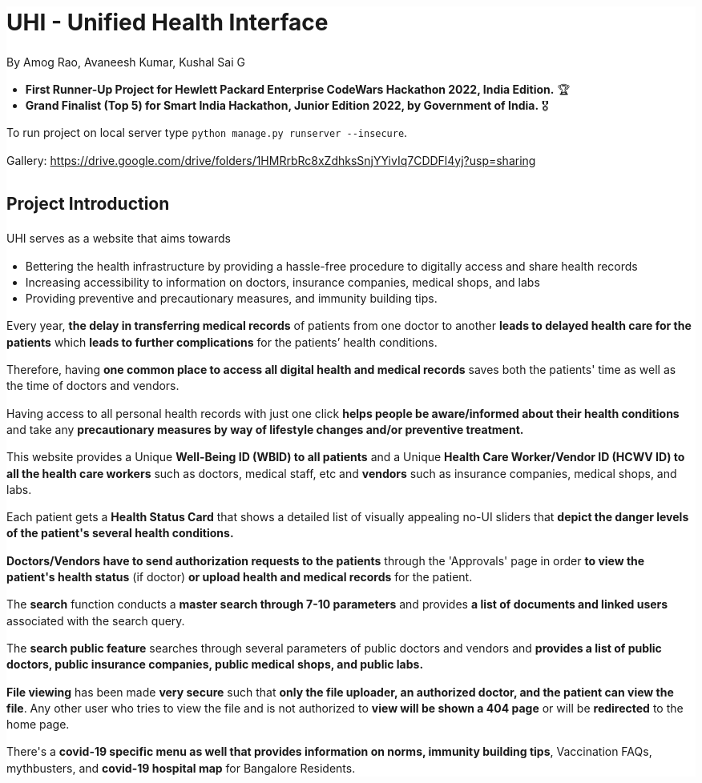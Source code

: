 UHI - Unified Health Interface
==============================

By Amog Rao, Avaneesh Kumar, Kushal Sai G

- **First Runner-Up Project for Hewlett Packard Enterprise CodeWars Hackathon 2022, India Edition.** 🏆
- **Grand Finalist (Top 5) for Smart India Hackathon, Junior Edition 2022, by Government of India.** 🎖️

To run project on local server type ```python manage.py runserver --insecure```.

Gallery: https://drive.google.com/drive/folders/1HMRrbRc8xZdhksSnjYYivIq7CDDFl4yj?usp=sharing

Project Introduction
--------------------

UHI serves as a website that aims towards

*   Bettering the health infrastructure by providing a hassle-free procedure to digitally access and share health records
*   Increasing accessibility to information on doctors, insurance companies, medical shops, and labs
*   Providing preventive and precautionary measures, and immunity building tips.

Every year, **the delay in transferring medical records** of patients from one doctor to another **leads to delayed health care for the patients** which **leads to further complications** for the patients’ health conditions.

Therefore, having **one common place to access all digital health and medical records** saves both the patients' time as well as the time of doctors and vendors.

Having access to all personal health records with just one click **helps people be aware/informed about their health conditions** and take any **precautionary measures by way of lifestyle changes and/or preventive treatment.**

This website provides a Unique **Well-Being ID (WBID) to all patients** and a Unique **Health Care Worker/Vendor ID (HCWV ID) to all the health care workers** such as doctors, medical staff, etc and **vendors** such as insurance companies, medical shops, and labs.

Each patient gets a **Health Status Card** that shows a detailed list of visually appealing no-UI sliders that **depict the danger levels of the patient's several health conditions.**

**Doctors/Vendors have to send authorization requests to the patients** through the 'Approvals' page in order **to view the patient's health status** (if doctor) **or upload health and medical records** for the patient.

The **search** function conducts a **master search through 7-10 parameters** and provides **a list of documents and linked users** associated with the search query.

The **search public feature** searches through several parameters of public doctors and vendors and **provides a list of public doctors, public insurance companies, public medical shops, and public labs.**

**File viewing** has been made **very secure** such that **only the file uploader, an authorized doctor, and the patient can view the file**. Any other user who tries to view the file and is not authorized to **view will be shown a 404 page** or will be **redirected** to the home page.

There's a **covid-19 specific menu as well that provides information on norms, immunity building tips**, Vaccination FAQs, mythbusters, and **covid-19 hospital map** for Bangalore Residents.
